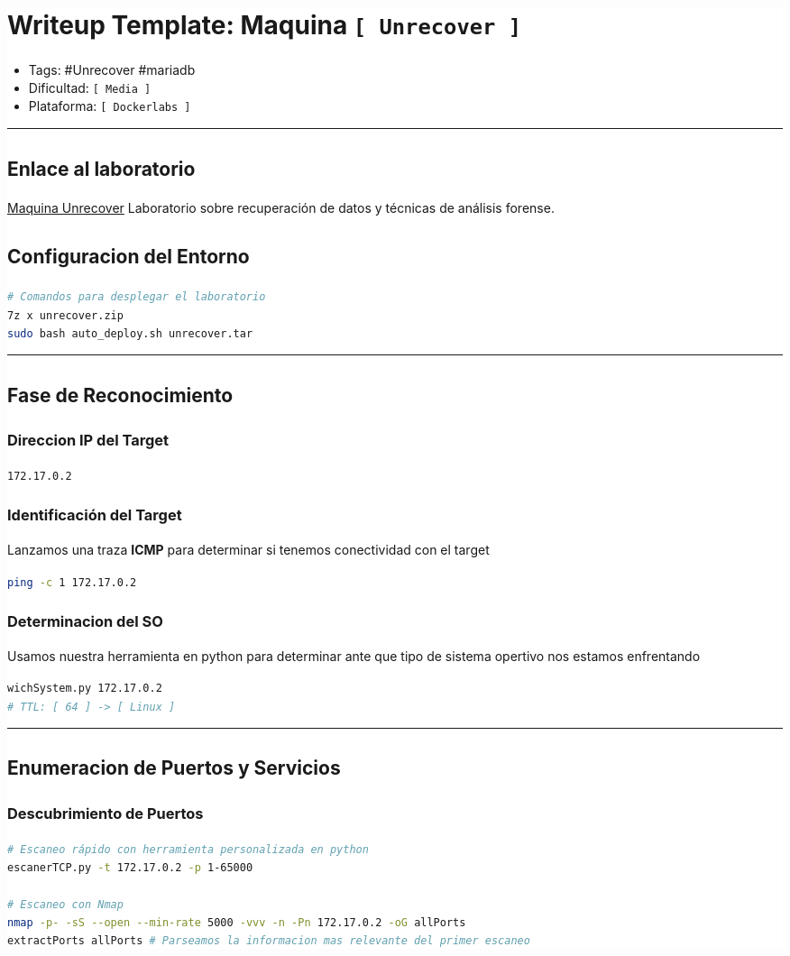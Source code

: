 
# Writeup Template: Maquina `[ Unrecover ]`

- Tags: #Unrecover #mariadb
- Dificultad: `[ Media ]`
- Plataforma: `[ Dockerlabs ]`

---
## Enlace al laboratorio
[Maquina Unrecover](https://mega.nz/file/bEEwjTaY#tYV9KObUVL1qARVf-pBkcW-n_3qGUmaYSW-HXpf6dNE) Laboratorio sobre recuperación de datos y técnicas de análisis forense.

## Configuracion del Entorno
```bash
# Comandos para desplegar el laboratorio
7z x unrecover.zip
sudo bash auto_deploy.sh unrecover.tar
```

---
## Fase de Reconocimiento

### Direccion IP del Target
```bash
172.17.0.2
```
### Identificación del Target
Lanzamos una traza **ICMP** para determinar si tenemos conectividad con el target
```bash
ping -c 1 172.17.0.2
```

### Determinacion del SO
Usamos nuestra herramienta en python para determinar ante que tipo de sistema opertivo nos estamos enfrentando
```bash
wichSystem.py 172.17.0.2
# TTL: [ 64 ] -> [ Linux ]
```

---
## Enumeracion de Puertos y Servicios
### Descubrimiento de Puertos
```bash
# Escaneo rápido con herramienta personalizada en python
escanerTCP.py -t 172.17.0.2 -p 1-65000

# Escaneo con Nmap
nmap -p- -sS --open --min-rate 5000 -vvv -n -Pn 172.17.0.2 -oG allPorts
extractPorts allPorts # Parseamos la informacion mas relevante del primer escaneo
```
